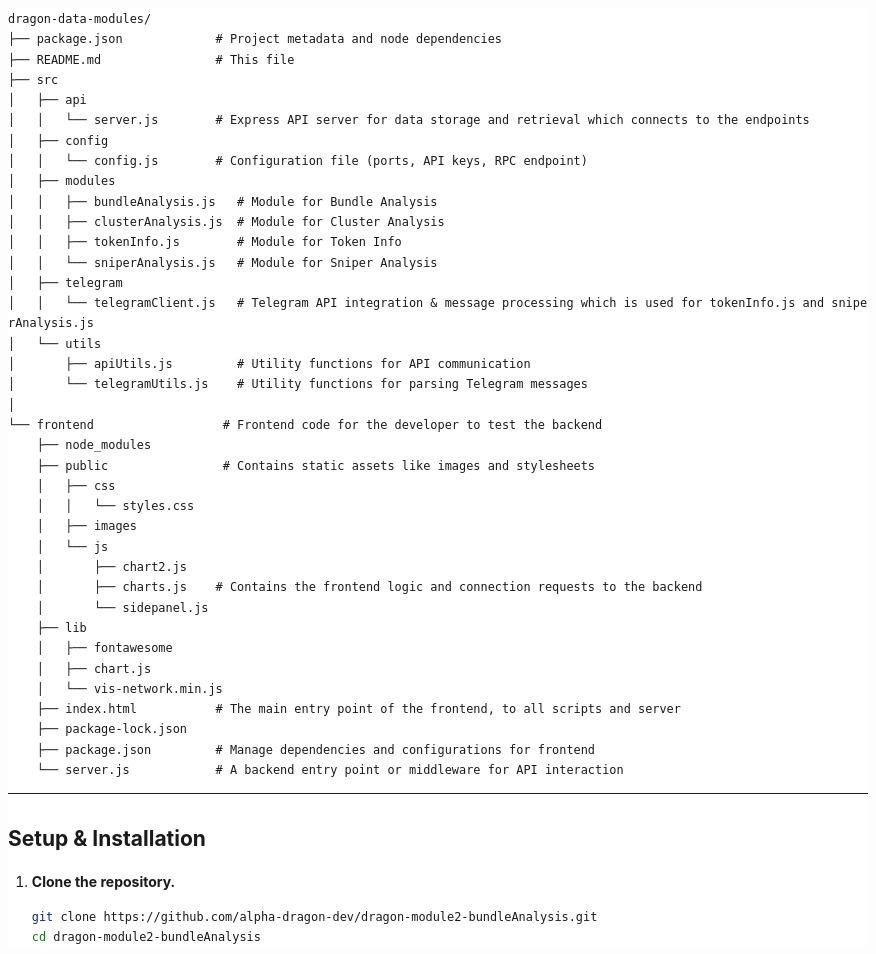 

```
dragon-data-modules/
├── package.json             # Project metadata and node dependencies
├── README.md                # This file
├── src
│   ├── api
│   │   └── server.js        # Express API server for data storage and retrieval which connects to the endpoints
│   ├── config
│   │   └── config.js        # Configuration file (ports, API keys, RPC endpoint)
│   ├── modules
│   │   ├── bundleAnalysis.js   # Module for Bundle Analysis
│   │   ├── clusterAnalysis.js  # Module for Cluster Analysis
│   │   ├── tokenInfo.js        # Module for Token Info 
│   │   └── sniperAnalysis.js   # Module for Sniper Analysis
│   ├── telegram
│   │   └── telegramClient.js   # Telegram API integration & message processing which is used for tokenInfo.js and sniperAnalysis.js 
│   └── utils
│       ├── apiUtils.js         # Utility functions for API communication
│       └── telegramUtils.js    # Utility functions for parsing Telegram messages
│
└── frontend                  # Frontend code for the developer to test the backend
    ├── node_modules
    ├── public                # Contains static assets like images and stylesheets
    │   ├── css
    │   │   └── styles.css    
    │   ├── images
    │   └── js
    │       ├── chart2.js
    │       ├── charts.js    # Contains the frontend logic and connection requests to the backend 
    │       └── sidepanel.js
    ├── lib
    │   ├── fontawesome
    │   ├── chart.js
    │   └── vis-network.min.js
    ├── index.html           # The main entry point of the frontend, to all scripts and server
    ├── package-lock.json
    ├── package.json         # Manage dependencies and configurations for frontend
    └── server.js            # A backend entry point or middleware for API interaction

```

---

## Setup & Installation

1. **Clone the repository.**

   ```bash
   git clone https://github.com/alpha-dragon-dev/dragon-module2-bundleAnalysis.git
   cd dragon-module2-bundleAnalysis
   ```
